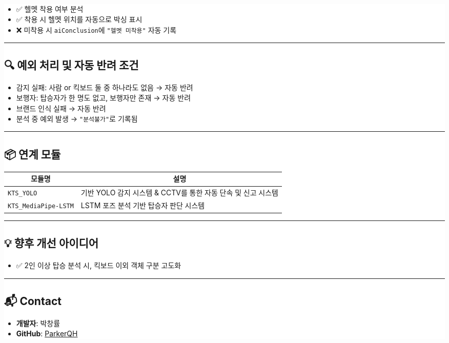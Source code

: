 - ✅ 헬멧 착용 여부 분석
- ✅ 착용 시 헬멧 위치를 자동으로 박싱 표시
- ❌ 미착용 시 `aiConclusion`에 `"헬멧 미착용"` 자동 기록


---

## 🔍 예외 처리 및 자동 반려 조건

- 감지 실패: 사람 or 킥보드 둘 중 하나라도 없음 → 자동 반려
- 보행자: 탑승자가 한 명도 없고, 보행자만 존재 → 자동 반려
- 브랜드 인식 실패 → 자동 반려
- 분석 중 예외 발생 → `"분석불가"`로 기록됨

---

## 📦 연계 모듈

| 모듈명 | 설명 |
|--------|------|
| `KTS_YOLO` | 기반 YOLO 감지 시스템 & CCTV를 통한 자동 단속 및 신고 시스템 |
| `KTS_MediaPipe-LSTM`	| LSTM 포즈 분석 기반 탑승자 판단 시스템 |

---

## 💡 향후 개선 아이디어
- ✅ 2인 이상 탑승 분석 시, 킥보드 이외 객체 구분 고도화

---

## 📬 Contact

- **개발자**: 박창률  
- **GitHub**: [ParkerQH](https://github.com/ParkerQH)
  
